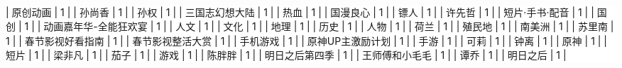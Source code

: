 | 原创动画 | 1 |
| 孙尚香 | 1 |
| 孙权 | 1 |
| 三国志幻想大陆 | 1 |
| 热血 | 1 |
| 国漫良心 | 1 |
| 镖人 | 1 |
| 许先哲 | 1 |
| 短片·手书·配音 | 1 |
| 国创 | 1 |
| 动画嘉年华-全能狂欢宴 | 1 |
| 人文 | 1 |
| 文化 | 1 |
| 地理 | 1 |
| 历史 | 1 |
| 人物 | 1 |
| 荷兰 | 1 |
| 殖民地 | 1 |
| 南美洲 | 1 |
| 苏里南 | 1 |
| 春节影视好看指南 | 1 |
| 春节影视整活大赏 | 1 |
| 手机游戏 | 1 |
| 原神UP主激励计划 | 1 |
| 手游 | 1 |
| 可莉 | 1 |
| 钟离 | 1 |
| 原神 | 1 |
| 短片 | 1 |
| 梁非凡 | 1 |
| 茄子 | 1 |
| 游戏 | 1 |
| 陈胖胖 | 1 |
| 明日之后第四季 | 1 |
| 王师傅和小毛毛 | 1 |
| 谭乔 | 1 |
| 明日之后 | 1 |